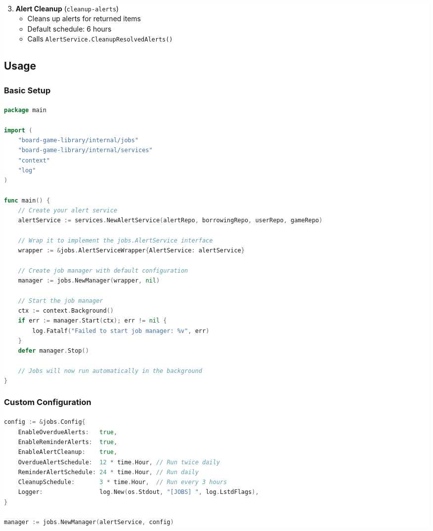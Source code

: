 3. **Alert Cleanup** (`cleanup-alerts`)
   - Cleans up alerts for returned items
   - Default schedule: 6 hours
   - Calls `AlertService.CleanupResolvedAlerts()`

## Usage

### Basic Setup

```go
package main

import (
    "board-game-library/internal/jobs"
    "board-game-library/internal/services"
    "context"
    "log"
)

func main() {
    // Create your alert service
    alertService := services.NewAlertService(alertRepo, borrowingRepo, userRepo, gameRepo)
    
    // Wrap it to implement the jobs.AlertService interface
    wrapper := &jobs.AlertServiceWrapper{AlertService: alertService}
    
    // Create job manager with default configuration
    manager := jobs.NewManager(wrapper, nil)
    
    // Start the job manager
    ctx := context.Background()
    if err := manager.Start(ctx); err != nil {
        log.Fatalf("Failed to start job manager: %v", err)
    }
    defer manager.Stop()
    
    // Jobs will now run automatically in the background
}
```

### Custom Configuration

```go
config := &jobs.Config{
    EnableOverdueAlerts:   true,
    EnableReminderAlerts:  true,
    EnableAlertCleanup:    true,
    OverdueAlertSchedule:  12 * time.Hour, // Run twice daily
    ReminderAlertSchedule: 24 * time.Hour, // Run daily
    CleanupSchedule:       3 * time.Hour,  // Run every 3 hours
    Logger:                log.New(os.Stdout, "[JOBS] ", log.LstdFlags),
}

manager := jobs.NewManager(alertService, config)
```
